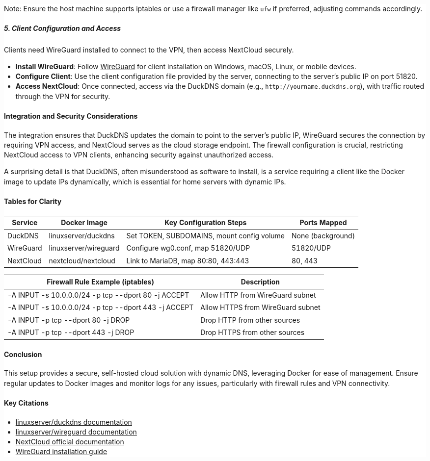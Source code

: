 Note: Ensure the host machine supports iptables or use a firewall manager like `ufw` if preferred, adjusting commands accordingly.

##### 5. Client Configuration and Access
Clients need WireGuard installed to connect to the VPN, then access NextCloud securely.

- **Install WireGuard**: Follow [WireGuard](https://www.wireguard.com/install) for client installation on Windows, macOS, Linux, or mobile devices.
- **Configure Client**: Use the client configuration file provided by the server, connecting to the server’s public IP on port 51820.
- **Access NextCloud**: Once connected, access via the DuckDNS domain (e.g., `http://yourname.duckdns.org`), with traffic routed through the VPN for security.

#### Integration and Security Considerations
The integration ensures that DuckDNS updates the domain to point to the server’s public IP, WireGuard secures the connection by requiring VPN access, and NextCloud serves as the cloud storage endpoint. The firewall configuration is crucial, restricting NextCloud access to VPN clients, enhancing security against unauthorized access.

A surprising detail is that DuckDNS, often misunderstood as software to install, is a service requiring a client like the Docker image to update IPs dynamically, which is essential for home servers with dynamic IPs.

#### Tables for Clarity

| Service       | Docker Image               | Key Configuration Steps                          | Ports Mapped       |
|---------------|----------------------------|--------------------------------------------------|--------------------|
| DuckDNS       | linuxserver/duckdns        | Set TOKEN, SUBDOMAINS, mount config volume       | None (background)  |
| WireGuard     | linuxserver/wireguard      | Configure wg0.conf, map 51820/UDP                | 51820/UDP          |
| NextCloud     | nextcloud/nextcloud        | Link to MariaDB, map 80:80, 443:443              | 80, 443            |

| Firewall Rule Example (iptables) | Description                                      |
|----------------------------------|--------------------------------------------------|
| -A INPUT -s 10.0.0.0/24 -p tcp --dport 80 -j ACCEPT | Allow HTTP from WireGuard subnet                 |
| -A INPUT -s 10.0.0.0/24 -p tcp --dport 443 -j ACCEPT | Allow HTTPS from WireGuard subnet                |
| -A INPUT -p tcp --dport 80 -j DROP                   | Drop HTTP from other sources                     |
| -A INPUT -p tcp --dport 443 -j DROP                  | Drop HTTPS from other sources                    |

#### Conclusion
This setup provides a secure, self-hosted cloud solution with dynamic DNS, leveraging Docker for ease of management. Ensure regular updates to Docker images and monitor logs for any issues, particularly with firewall rules and VPN connectivity.

#### Key Citations
- [linuxserver/duckdns documentation](https://docs.linuxserver.io/images/docker-duckdns/)
- [linuxserver/wireguard documentation](https://docs.linuxserver.io/images/docker-wireguard/)
- [NextCloud official documentation](https://docs.nextcloud.com/server/latest/admin_manual/installation/index.html)
- [WireGuard installation guide](https://www.wireguard.com/install/)